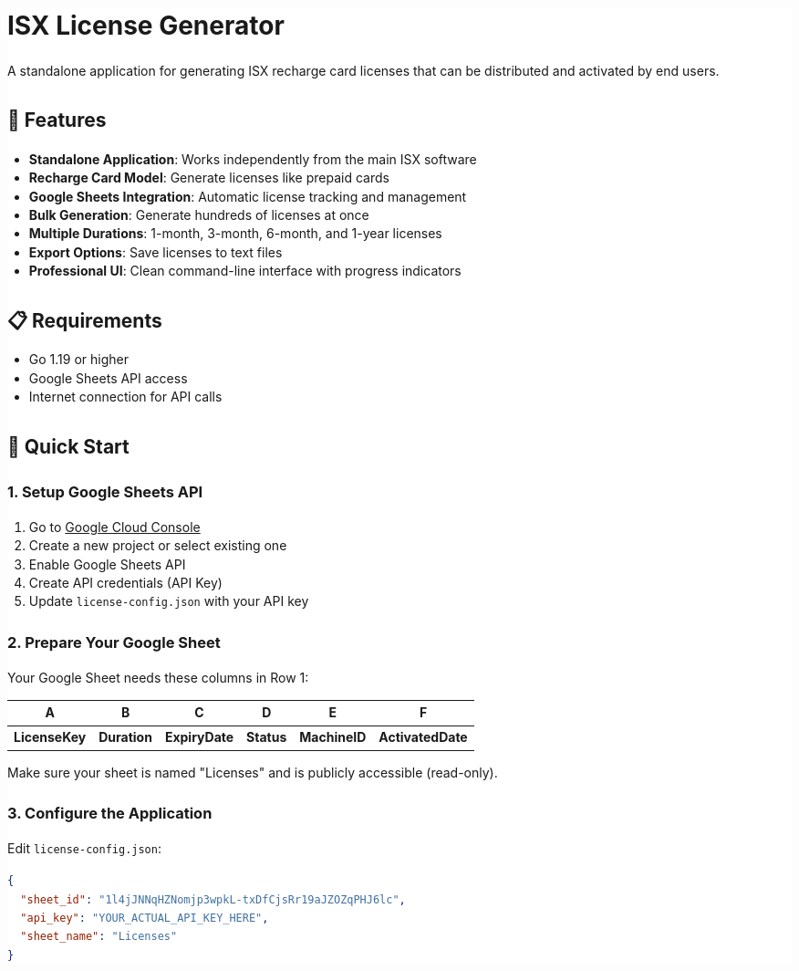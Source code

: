 # ISX License Generator

A standalone application for generating ISX recharge card licenses that can be distributed and activated by end users.

## 🎯 Features

- **Standalone Application**: Works independently from the main ISX software
- **Recharge Card Model**: Generate licenses like prepaid cards
- **Google Sheets Integration**: Automatic license tracking and management
- **Bulk Generation**: Generate hundreds of licenses at once
- **Multiple Durations**: 1-month, 3-month, 6-month, and 1-year licenses
- **Export Options**: Save licenses to text files
- **Professional UI**: Clean command-line interface with progress indicators

## 📋 Requirements

- Go 1.19 or higher
- Google Sheets API access
- Internet connection for API calls

## 🚀 Quick Start

### 1. Setup Google Sheets API

1. Go to [Google Cloud Console](https://console.cloud.google.com/)
2. Create a new project or select existing one
3. Enable Google Sheets API
4. Create API credentials (API Key)
5. Update `license-config.json` with your API key

### 2. Prepare Your Google Sheet

Your Google Sheet needs these columns in Row 1:

| **A** | **B** | **C** | **D** | **E** | **F** |
|-------|-------|-------|-------|-------|-------|
| **LicenseKey** | **Duration** | **ExpiryDate** | **Status** | **MachineID** | **ActivatedDate** |

Make sure your sheet is named "Licenses" and is publicly accessible (read-only).

### 3. Configure the Application

Edit `license-config.json`:
```json
{
  "sheet_id": "1l4jJNNqHZNomjp3wpkL-txDfCjsRr19aJZOZqPHJ6lc",
  "api_key": "YOUR_ACTUAL_API_KEY_HERE",
  "sheet_name": "Licenses"
}
```
